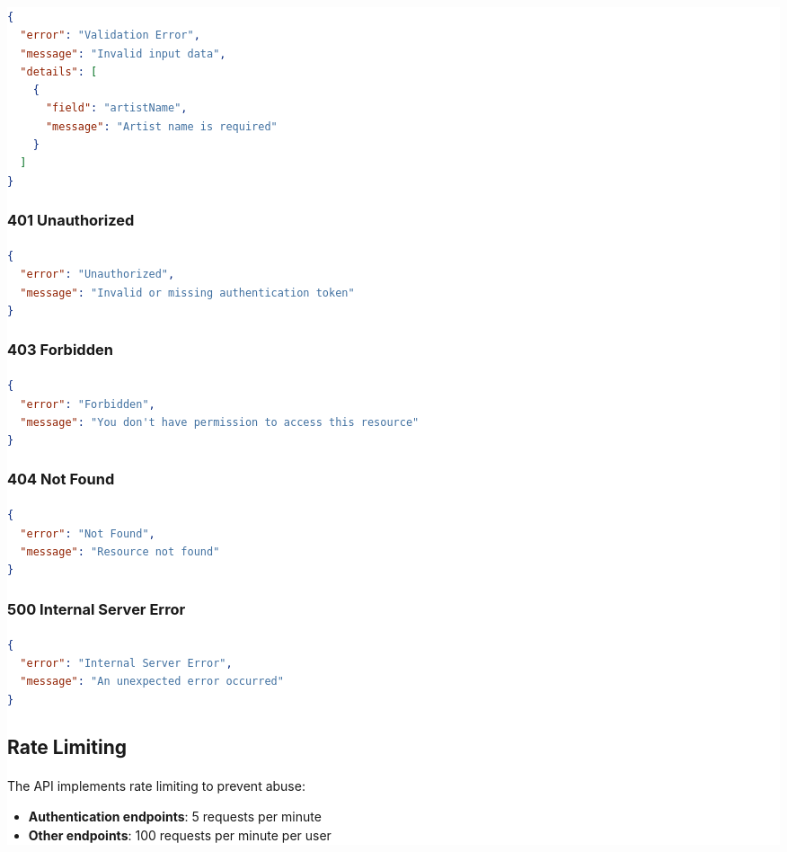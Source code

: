 ```json
{
  "error": "Validation Error",
  "message": "Invalid input data",
  "details": [
    {
      "field": "artistName",
      "message": "Artist name is required"
    }
  ]
}
```

### 401 Unauthorized

```json
{
  "error": "Unauthorized",
  "message": "Invalid or missing authentication token"
}
```

### 403 Forbidden

```json
{
  "error": "Forbidden",
  "message": "You don't have permission to access this resource"
}
```

### 404 Not Found

```json
{
  "error": "Not Found",
  "message": "Resource not found"
}
```

### 500 Internal Server Error

```json
{
  "error": "Internal Server Error",
  "message": "An unexpected error occurred"
}
```

## Rate Limiting

The API implements rate limiting to prevent abuse:

- **Authentication endpoints**: 5 requests per minute
- **Other endpoints**: 100 requests per minute per user
